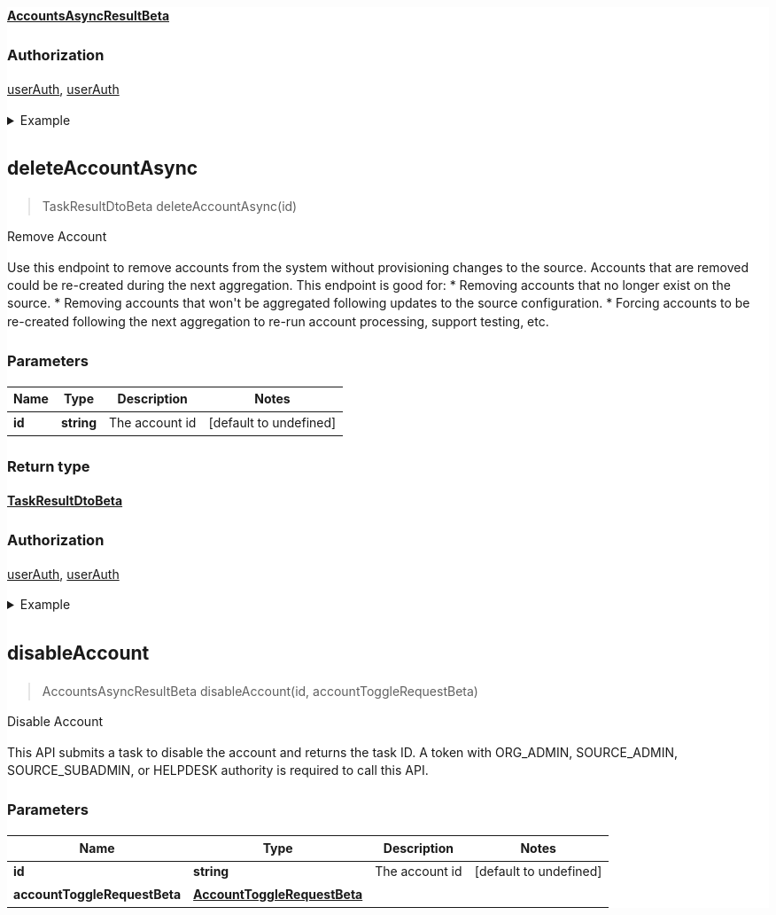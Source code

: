 [**AccountsAsyncResultBeta**](../Models/AccountsAsyncResultBeta.md)

### Authorization

[userAuth](https://developer.sailpoint.com/docs/api/v3/identity-security-cloud-v-3-api#authentication), [userAuth](https://developer.sailpoint.com/docs/api/v3/identity-security-cloud-v-3-api#authentication)

<details><summary>Example</summary></details>


## deleteAccountAsync

> TaskResultDtoBeta deleteAccountAsync(id)

Remove Account

Use this endpoint to remove accounts from the system without provisioning changes to the source. Accounts that are removed could be re-created during the next aggregation.  This endpoint is good for: * Removing accounts that no longer exist on the source. * Removing accounts that won\'t be aggregated following updates to the source configuration. * Forcing accounts to be re-created following the next aggregation to re-run account processing, support testing, etc. 

### Parameters


Name | Type | Description  | Notes
------------- | ------------- | ------------- | -------------
 **id** | **string**| The account id | [default to undefined]

### Return type

[**TaskResultDtoBeta**](../Models/TaskResultDtoBeta.md)

### Authorization

[userAuth](https://developer.sailpoint.com/docs/api/v3/identity-security-cloud-v-3-api#authentication), [userAuth](https://developer.sailpoint.com/docs/api/v3/identity-security-cloud-v-3-api#authentication)

<details><summary>Example</summary></details>


## disableAccount

> AccountsAsyncResultBeta disableAccount(id, accountToggleRequestBeta)

Disable Account

This API submits a task to disable the account and returns the task ID.   A token with ORG_ADMIN, SOURCE_ADMIN, SOURCE_SUBADMIN, or HELPDESK authority is required to call this API.

### Parameters


Name | Type | Description  | Notes
------------- | ------------- | ------------- | -------------
 **id** | **string**| The account id | [default to undefined]
 **accountToggleRequestBeta** | [**AccountToggleRequestBeta**](../Models/AccountToggleRequestBeta.md)|  | 
